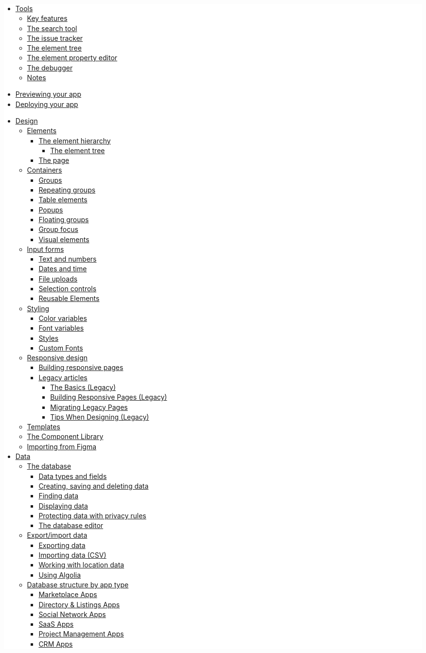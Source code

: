    + [Tools](#tools)
      - [Key features](#key-features)
      - [The search tool](#the-search-tool)
      - [The issue tracker](#the-issue-tracker)
      - [The element tree](#the-element-tree)
      - [The element property editor](#the-element-property-editor)
      - [The debugger](#the-debugger)
      - [Notes](#notes)
   - [Previewing your app](#previewing-your-app)
   - [Deploying your app](#deploying-your-app)
+ [Design](#design)
   + [Elements](#elements)
      + [The element hierarchy](#the-element-hierarchy)
         - [The element tree](#the-element-tree)
      - [The page](#the-page)
   + [Containers](#containers)
      - [Groups](#groups)
      - [Repeating groups](#repeating-groups)
      - [Table elements](#table-elements)
      - [Popups](#popups)
      - [Floating groups](#floating-groups)
      - [Group focus](#group-focus)
      - [Visual elements](#visual-elements)
   + [Input forms](#input-forms)
      - [Text and numbers](#text-and-numbers)
      - [Dates and time](#dates-and-time)
      - [File uploads](#file-uploads)
      - [Selection controls](#selection-controls)
      - [Reusable Elements](#reusable-elements)
   + [Styling](#styling)
      - [Color variables](#color-variables)
      - [Font variables](#font-variables)
      - [Styles](#styles)
      - [Custom Fonts](#custom-fonts)
   + [Responsive design](#responsive-design)
      - [Building responsive pages](#building-responsive-pages)
      + [Legacy articles](#legacy-articles)
         - [The Basics (Legacy)](#the-basics-legacy)
         - [Building Responsive Pages (Legacy)](#building-responsive-pages-legacy)
         - [Migrating Legacy Pages](#migrating-legacy-pages)
         - [Tips When Designing (Legacy)](#tips-when-designing-legacy)
   - [Templates](#templates)
   - [The Component Library](#the-component-library)
   - [Importing from Figma](#importing-from-figma)
+ [Data](#data)
   + [The database](#the-database)
      - [Data types and fields](#data-types-and-fields)
      - [Creating, saving and deleting data](#creating-saving-and-deleting-data)
      - [Finding data](#finding-data)
      - [Displaying data](#displaying-data)
      - [Protecting data with privacy rules](#protecting-data-with-privacy-rules)
      - [The database editor](#the-database-editor)
   + [Export/import data](#exportimport-data)
      - [Exporting data](#exporting-data)
      - [Importing data (CSV)](#importing-data-csv)
      - [Working with location data](#working-with-location-data)
      - [Using Algolia](#using-algolia)
   + [Database structure by app type](#database-structure-by-app-type)
      - [Marketplace Apps](#marketplace-apps)
      - [Directory & Listings Apps](#directory-listings-apps)
      - [Social Network Apps](#social-network-apps)
      - [SaaS Apps](#saas-apps)
      - [Project Management Apps](#project-management-apps)
      - [CRM Apps](#crm-apps)